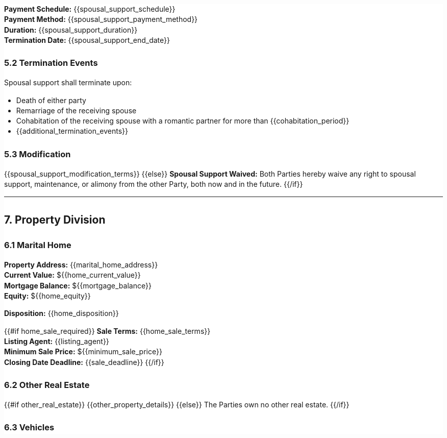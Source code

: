 **Payment Schedule:** {{spousal_support_schedule}}  
**Payment Method:** {{spousal_support_payment_method}}  
**Duration:** {{spousal_support_duration}}  
**Termination Date:** {{spousal_support_end_date}}

### 5.2 Termination Events

Spousal support shall terminate upon:

- Death of either party
- Remarriage of the receiving spouse
- Cohabitation of the receiving spouse with a romantic partner for more than {{cohabitation_period}}
- {{additional_termination_events}}

### 5.3 Modification

{{spousal_support_modification_terms}}
{{else}}
**Spousal Support Waived:** Both Parties hereby waive any right to spousal support, maintenance, or alimony from the other Party, both now and in the future.
{{/if}}

---

## 7. Property Division

### 6.1 Marital Home

**Property Address:** {{marital_home_address}}  
**Current Value:** ${{home_current_value}}  
**Mortgage Balance:** ${{mortgage_balance}}  
**Equity:** ${{home_equity}}

**Disposition:** {{home_disposition}}

{{#if home_sale_required}}
**Sale Terms:** {{home_sale_terms}}  
**Listing Agent:** {{listing_agent}}  
**Minimum Sale Price:** ${{minimum_sale_price}}  
**Closing Date Deadline:** {{sale_deadline}}
{{/if}}

### 6.2 Other Real Estate

{{#if other_real_estate}}
{{other_property_details}}
{{else}}
The Parties own no other real estate.
{{/if}}

### 6.3 Vehicles
